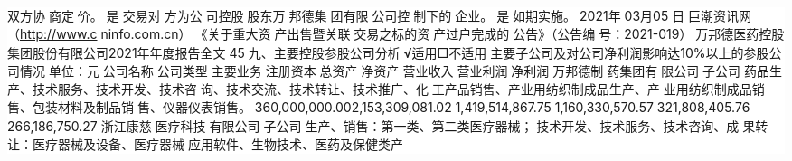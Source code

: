 双方协
商定
价。
是
交易对
方为公
司控股
股东万
邦德集
团有限
公司控
制下的
企业。
是
如期实施。
2021年
03月05
日
巨潮资讯网
（http://www.c
ninfo.com.cn）
《关于重大资
产出售暨关联
交易之标的资
产过户完成的
公告》（公告编
号：2021-019）
万邦德医药控股集团股份有限公司2021年年度报告全文
45
九、主要控股参股公司分析
√适用□不适用
主要子公司及对公司净利润影响达10%以上的参股公司情况
单位：元
公司名称
公司类型
主要业务
注册资本
总资产
净资产
营业收入
营业利润
净利润
万邦德制
药集团有
限公司
子公司
药品生产、技术服务、技术开发、技术咨
询、技术交流、技术转让、技术推广、化
工产品销售、产业用纺织制成品生产、产
业用纺织制成品销售、包装材料及制品销
售、仪器仪表销售。
360,000,000.002,153,309,081.02
1,419,514,867.75
1,160,330,570.57
321,808,405.76
266,186,750.27
浙江康慈
医疗科技
有限公司
子公司
生产、销售：第一类、第二类医疗器械；
技术开发、技术服务、技术咨询、成
果转让：医疗器械及设备、医疗器械
应用软件、生物技术、医药及保健类产